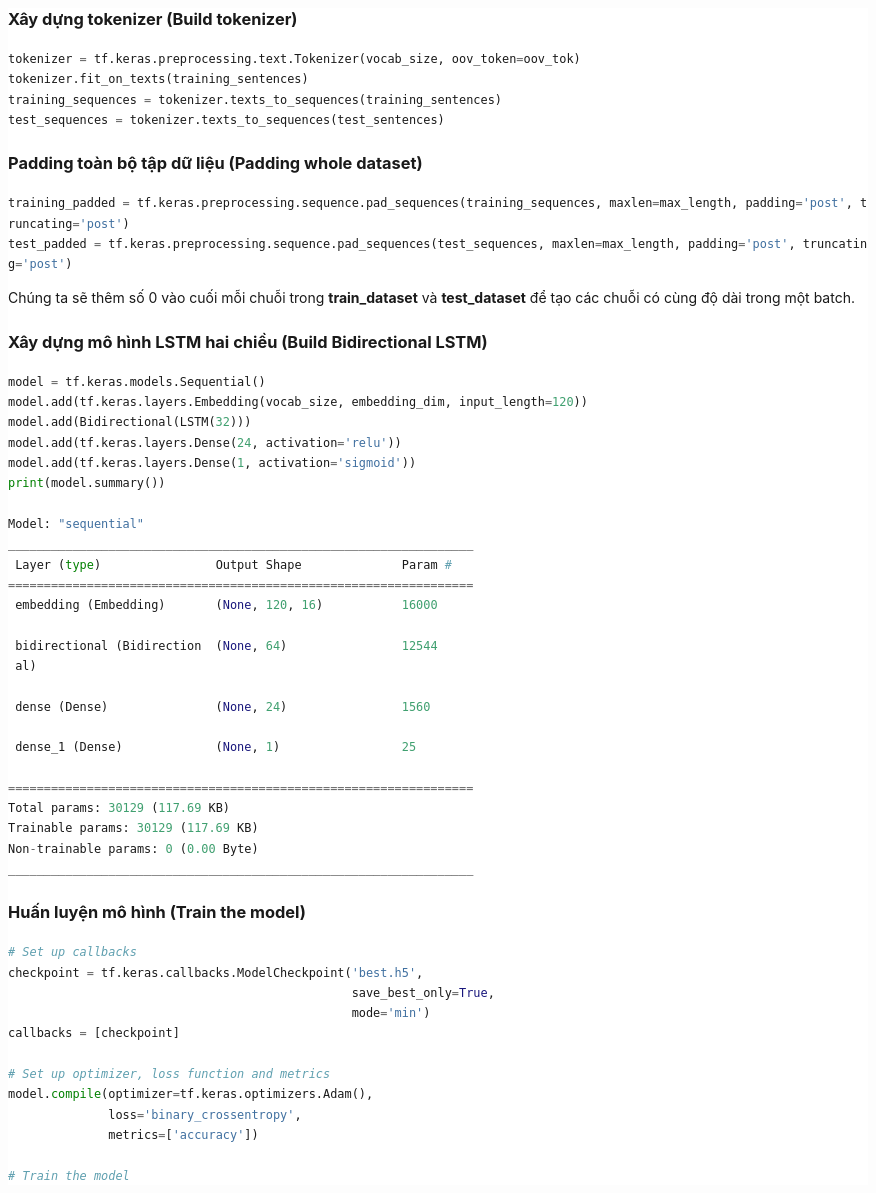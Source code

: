 ### Xây dựng tokenizer (Build tokenizer)
```python
tokenizer = tf.keras.preprocessing.text.Tokenizer(vocab_size, oov_token=oov_tok)
tokenizer.fit_on_texts(training_sentences)
training_sequences = tokenizer.texts_to_sequences(training_sentences)
test_sequences = tokenizer.texts_to_sequences(test_sentences)
```

### Padding toàn bộ tập dữ liệu (Padding whole dataset)
```python
training_padded = tf.keras.preprocessing.sequence.pad_sequences(training_sequences, maxlen=max_length, padding='post', truncating='post')
test_padded = tf.keras.preprocessing.sequence.pad_sequences(test_sequences, maxlen=max_length, padding='post', truncating='post')
```

Chúng ta sẽ thêm số 0 vào cuối mỗi chuỗi trong **train_dataset** và **test_dataset** để tạo các chuỗi có cùng độ dài trong một batch.

### Xây dựng mô hình LSTM hai chiều (Build Bidirectional LSTM)
```python
model = tf.keras.models.Sequential()
model.add(tf.keras.layers.Embedding(vocab_size, embedding_dim, input_length=120))
model.add(Bidirectional(LSTM(32)))
model.add(tf.keras.layers.Dense(24, activation='relu'))
model.add(tf.keras.layers.Dense(1, activation='sigmoid'))
print(model.summary())

Model: "sequential"
_________________________________________________________________
 Layer (type)                Output Shape              Param #   
=================================================================
 embedding (Embedding)       (None, 120, 16)           16000     
                                                                 
 bidirectional (Bidirection  (None, 64)                12544     
 al)                                                             
                                                                 
 dense (Dense)               (None, 24)                1560      
                                                                 
 dense_1 (Dense)             (None, 1)                 25        
                                                                 
=================================================================
Total params: 30129 (117.69 KB)
Trainable params: 30129 (117.69 KB)
Non-trainable params: 0 (0.00 Byte)
_________________________________________________________________
```


### Huấn luyện mô hình (Train the model)
```python
# Set up callbacks
checkpoint = tf.keras.callbacks.ModelCheckpoint('best.h5',
                                                save_best_only=True,
                                                mode='min')
callbacks = [checkpoint]

# Set up optimizer, loss function and metrics
model.compile(optimizer=tf.keras.optimizers.Adam(),
              loss='binary_crossentropy',
              metrics=['accuracy'])

# Train the model
```